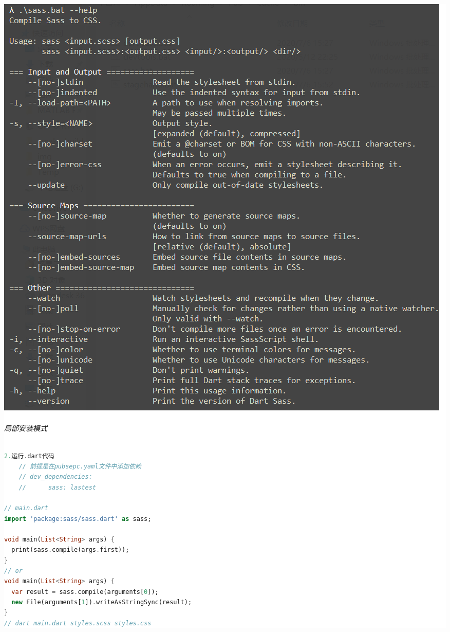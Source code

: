![image-20200706160732312](sources.assets\image-20200706160732312.png)

###### 局部安装模式

~~~dart
2.运行.dart代码
    // 前提是在pubsepc.yaml文件中添加依赖
    // dev_dependencies:
  	//		sass: lastest

// main.dart
import 'package:sass/sass.dart' as sass;

void main(List<String> args) {
  print(sass.compile(args.first));
}
// or
void main(List<String> args) {
  var result = sass.compile(arguments[0]);
  new File(arguments[1]).writeAsStringSync(result);
}
// dart main.dart styles.scss styles.css
~~~
